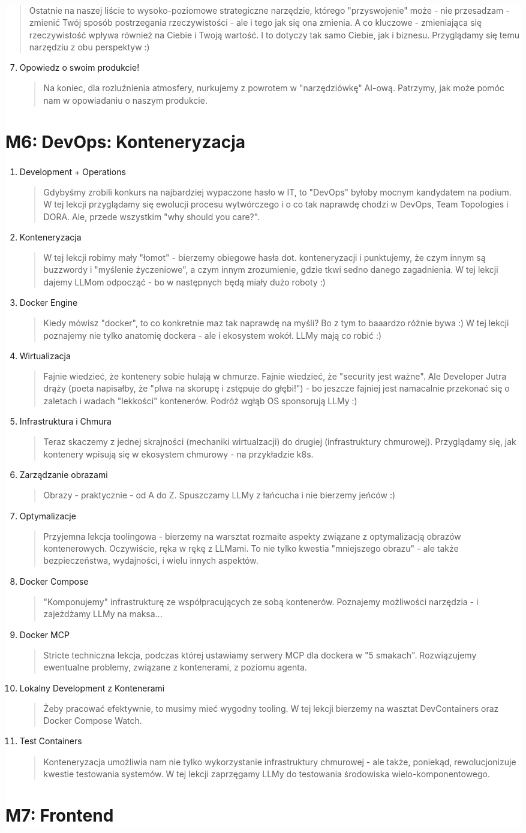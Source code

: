    > Ostatnie na naszej liście to wysoko-poziomowe strategiczne narzędzie, którego "przyswojenie" może - nie przesadzam - zmienić Twój sposób postrzegania rzeczywistości - ale i tego jak się ona zmienia. A co kluczowe - zmieniająca się rzeczywistość wpływa również na Ciebie i Twoją wartość. I to dotyczy tak samo Ciebie, jak i biznesu. Przyglądamy się temu narzędziu z obu perspektyw :)
7. Opowiedz o swoim produkcie!
   > Na koniec, dla rozluźnienia atmosfery, nurkujemy z powrotem w "narzędziówkę" AI-ową. Patrzymy, jak może pomóc nam w opowiadaniu o naszym produkcie.

# M6: DevOps: Konteneryzacja

1. Development + Operations
   > Gdybyśmy zrobili konkurs na najbardziej wypaczone hasło w IT, to "DevOps" byłoby mocnym kandydatem na podium. W tej lekcji przyglądamy się ewolucji procesu wytwórczego i o co tak naprawdę chodzi w DevOps, Team Topologies i DORA. Ale, przede wszystkim "why should you care?".
2. Konteneryzacja
   > W tej lekcji robimy mały "łomot" - bierzemy obiegowe hasła dot. konteneryzacji i punktujemy, że czym innym są buzzwordy i "myślenie życzeniowe", a czym innym zrozumienie, gdzie tkwi sedno danego zagadnienia. W tej lekcji dajemy LLMom odpocząć - bo w następnych będą miały dużo roboty :)
3. Docker Engine
   > Kiedy mówisz "docker", to co konkretnie maz tak naprawdę na myśli? Bo z tym to baaardzo różnie bywa :) W tej lekcji poznajemy nie tylko anatomię dockera - ale i ekosystem wokół. LLMy mają co robić :)
4. Wirtualizacja
   > Fajnie wiedzieć, że kontenery sobie hulają w chmurze. Fajnie wiedzieć, że "security jest ważne". Ale Developer Jutra drąży (poeta napisałby, że "plwa na skorupę i zstępuje do głębi!") - bo jeszcze fajniej jest namacalnie przekonać się o zaletach i wadach "lekkości" kontenerów. Podróż wgłąb OS sponsorują LLMy :)
5. Infrastruktura i Chmura
   > Teraz skaczemy z jednej skrajności (mechaniki wirtualzacji) do drugiej (infrastruktury chmurowej). Przyglądamy się, jak kontenery wpisują się w ekosystem chmurowy - na przykładzie k8s.
6. Zarządzanie obrazami
   > Obrazy - praktycznie - od A do Z. Spuszczamy LLMy z łańcucha i nie bierzemy jeńców :)
7. Optymalizacje
   > Przyjemna lekcja toolingowa - bierzemy na warsztat rozmaite aspekty związane z optymalizacją obrazów kontenerowych. Oczywiście, ręka w rękę z LLMami. To nie tylko kwestia "mniejszego obrazu" - ale także bezpieczeństwa, wydajności, i wielu innych aspektów.
8. Docker Compose
   > "Komponujemy" infrastrukturę ze współpracujących ze sobą kontenerów. Poznajemy możliwości narzędzia - i zajeżdżamy LLMy na maksa...
9. Docker MCP
   > Stricte techniczna lekcja, podczas której ustawiamy serwery MCP dla dockera w "5 smakach". Rozwiązujemy ewentualne problemy, związane z kontenerami, z poziomu agenta.
10. Lokalny Development z Kontenerami
    > Żeby pracować efektywnie, to musimy mieć wygodny tooling. W tej lekcji bierzemy na wasztat DevContainers oraz Docker Compose Watch.
11. Test Containers
    > Konteneryzacja umożliwia nam nie tylko wykorzystanie infrastruktury chmurowej - ale także, poniekąd, rewolucjonizuje kwestie testowania systemów. W tej lekcji zaprzęgamy LLMy do testowania środowiska wielo-komponentowego.

# M7: Frontend 
